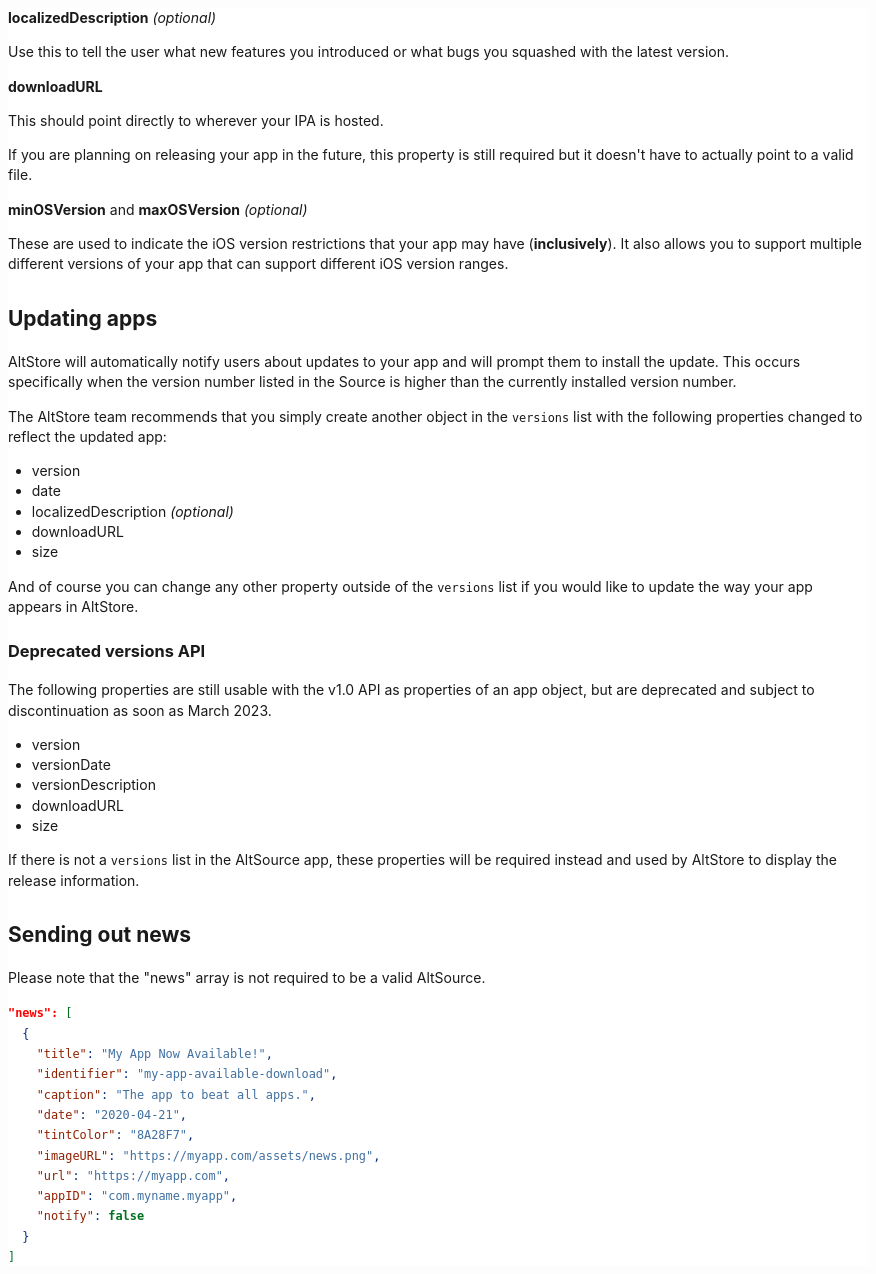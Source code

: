 **localizedDescription** _\(optional\)_

Use this to tell the user what new features you introduced or what bugs you squashed with the latest version.

**downloadURL**

This should point directly to wherever your IPA is hosted.

If you are planning on releasing your app in the future, this property is still required but it doesn't have to actually point to a valid file.

**minOSVersion** and **maxOSVersion** _\(optional\)_

These are used to indicate the iOS version restrictions that your app may have (**inclusively**). It also allows you to support multiple different versions of your app that can support different iOS version ranges.

## Updating apps

AltStore will automatically notify users about updates to your app and will prompt them to install the update. This occurs specifically when the version number listed in the Source is higher than the currently installed version number.

The AltStore team recommends that you simply create another object in the `versions` list with the following properties changed to reflect the updated app:

* version
* date
* localizedDescription _\(optional\)_
* downloadURL
* size

And of course you can change any other property outside of the `versions` list if you would like to update the way your app appears in AltStore.

### Deprecated versions API

The following properties are still usable with the v1.0 API as properties of an app object, but are deprecated and subject to discontinuation as soon as March 2023.

* version
* versionDate
* versionDescription
* downloadURL
* size

If there is not a `versions` list in the AltSource app, these properties will be required instead and used by AltStore to display the release information.

## Sending out news

Please note that the "news" array is not required to be a valid AltSource.

```json
"news": [
  {
    "title": "My App Now Available!",
    "identifier": "my-app-available-download",
    "caption": "The app to beat all apps.",
    "date": "2020-04-21",
    "tintColor": "8A28F7",
    "imageURL": "https://myapp.com/assets/news.png",
    "url": "https://myapp.com",
    "appID": "com.myname.myapp",
    "notify": false
  }
]
```
